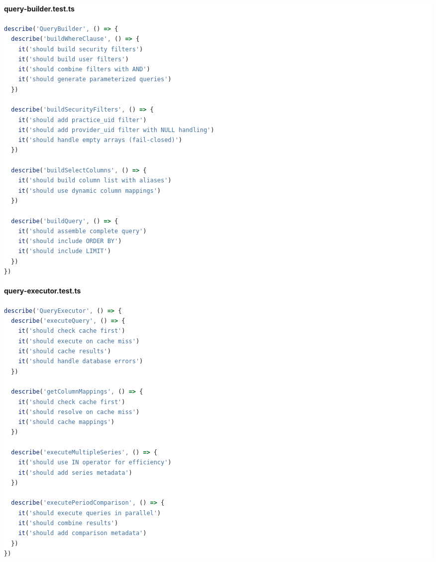 #### query-builder.test.ts
```typescript
describe('QueryBuilder', () => {
  describe('buildWhereClause', () => {
    it('should build security filters')
    it('should build user filters')
    it('should combine filters with AND')
    it('should generate parameterized queries')
  })

  describe('buildSecurityFilters', () => {
    it('should add practice_uid filter')
    it('should add provider_uid filter with NULL handling')
    it('should handle empty arrays (fail-closed)')
  })

  describe('buildSelectColumns', () => {
    it('should build column list with aliases')
    it('should use dynamic column mappings')
  })

  describe('buildQuery', () => {
    it('should assemble complete query')
    it('should include ORDER BY')
    it('should include LIMIT')
  })
})
```

#### query-executor.test.ts
```typescript
describe('QueryExecutor', () => {
  describe('executeQuery', () => {
    it('should check cache first')
    it('should execute on cache miss')
    it('should cache results')
    it('should handle database errors')
  })

  describe('getColumnMappings', () => {
    it('should check cache first')
    it('should resolve on cache miss')
    it('should cache mappings')
  })

  describe('executeMultipleSeries', () => {
    it('should use IN operator for efficiency')
    it('should add series metadata')
  })

  describe('executePeriodComparison', () => {
    it('should execute queries in parallel')
    it('should combine results')
    it('should add comparison metadata')
  })
})
```
